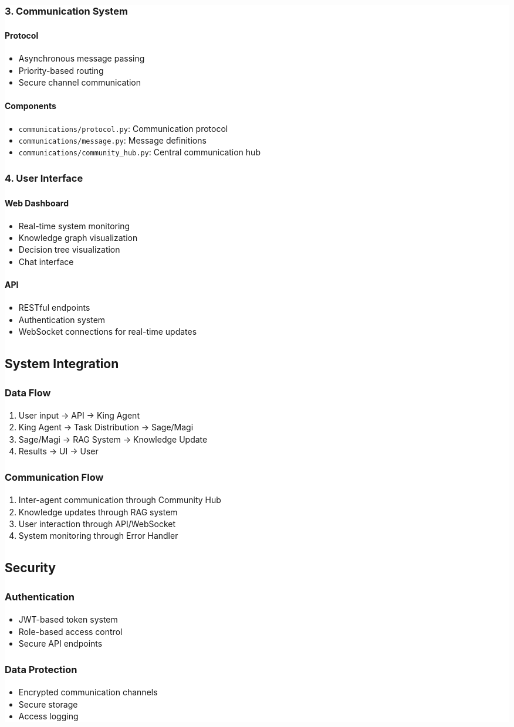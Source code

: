 ### 3. Communication System

#### Protocol
- Asynchronous message passing
- Priority-based routing
- Secure channel communication

#### Components
- `communications/protocol.py`: Communication protocol
- `communications/message.py`: Message definitions
- `communications/community_hub.py`: Central communication hub

### 4. User Interface

#### Web Dashboard
- Real-time system monitoring
- Knowledge graph visualization
- Decision tree visualization
- Chat interface

#### API
- RESTful endpoints
- Authentication system
- WebSocket connections for real-time updates

## System Integration

### Data Flow
1. User input → API → King Agent
2. King Agent → Task Distribution → Sage/Magi
3. Sage/Magi → RAG System → Knowledge Update
4. Results → UI → User

### Communication Flow
1. Inter-agent communication through Community Hub
2. Knowledge updates through RAG system
3. User interaction through API/WebSocket
4. System monitoring through Error Handler

## Security

### Authentication
- JWT-based token system
- Role-based access control
- Secure API endpoints

### Data Protection
- Encrypted communication channels
- Secure storage
- Access logging
